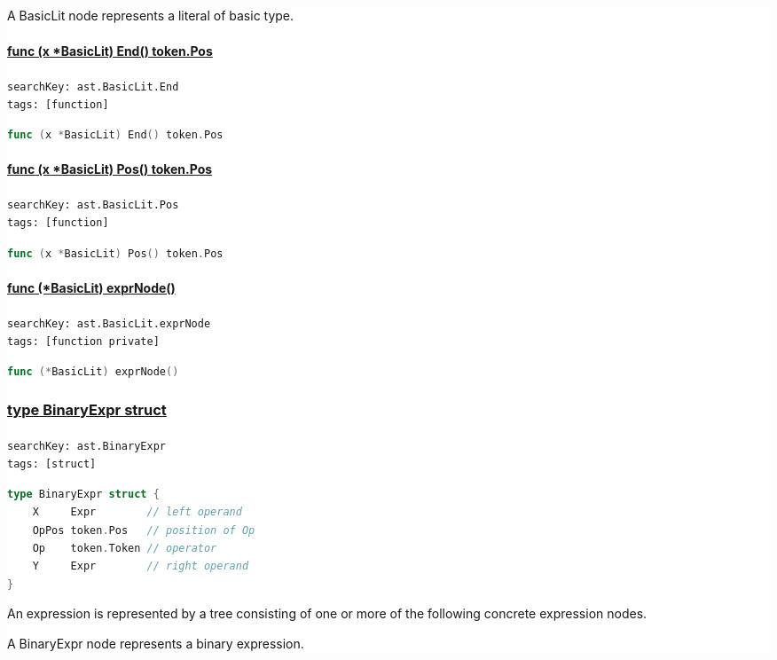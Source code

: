 A BasicLit node represents a literal of basic type. 

#### <a id="BasicLit.End" href="#BasicLit.End">func (x *BasicLit) End() token.Pos</a>

```
searchKey: ast.BasicLit.End
tags: [function]
```

```Go
func (x *BasicLit) End() token.Pos
```

#### <a id="BasicLit.Pos" href="#BasicLit.Pos">func (x *BasicLit) Pos() token.Pos</a>

```
searchKey: ast.BasicLit.Pos
tags: [function]
```

```Go
func (x *BasicLit) Pos() token.Pos
```

#### <a id="BasicLit.exprNode" href="#BasicLit.exprNode">func (*BasicLit) exprNode()</a>

```
searchKey: ast.BasicLit.exprNode
tags: [function private]
```

```Go
func (*BasicLit) exprNode()
```

### <a id="BinaryExpr" href="#BinaryExpr">type BinaryExpr struct</a>

```
searchKey: ast.BinaryExpr
tags: [struct]
```

```Go
type BinaryExpr struct {
	X     Expr        // left operand
	OpPos token.Pos   // position of Op
	Op    token.Token // operator
	Y     Expr        // right operand
}
```

An expression is represented by a tree consisting of one or more of the following concrete expression nodes. 

A BinaryExpr node represents a binary expression. 
